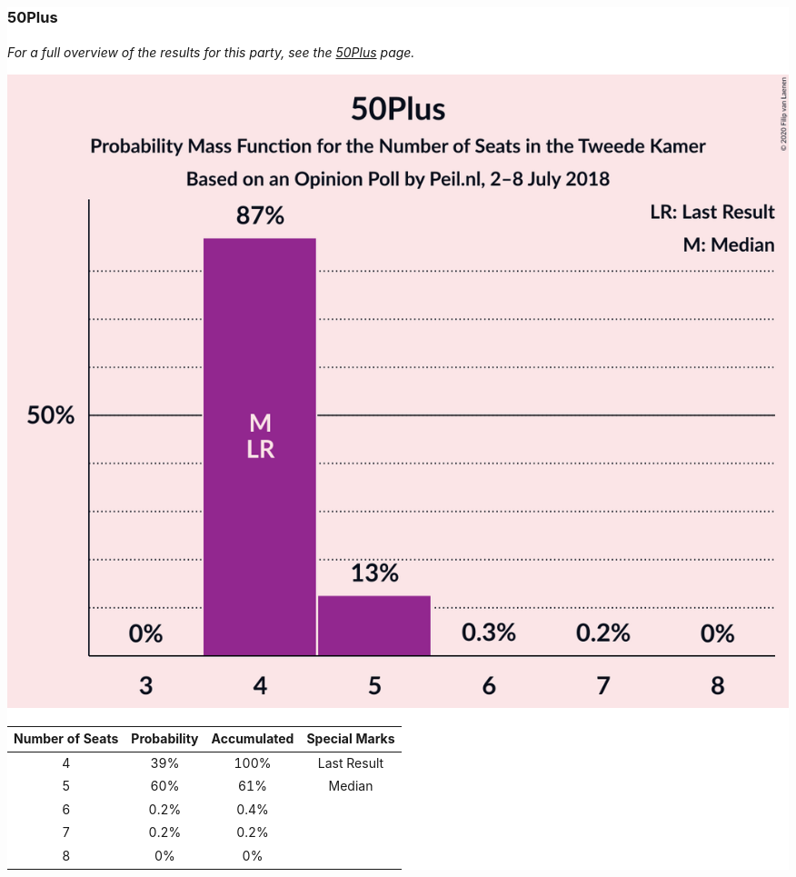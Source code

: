 ### 50Plus

*For a full overview of the results for this party, see the [50Plus](party-50plus.html) page.*

![Graph with seats probability mass function not yet produced](2018-07-08-Peilnl-seats-pmf-50plus.png "Seats Probability Mass Function")

| Number of Seats | Probability | Accumulated | Special Marks |
|:---------------:|:-----------:|:-----------:|:-------------:|
| 4 | 39% | 100% | Last Result |
| 5 | 60% | 61% | Median |
| 6 | 0.2% | 0.4% |  |
| 7 | 0.2% | 0.2% |  |
| 8 | 0% | 0% |  |
